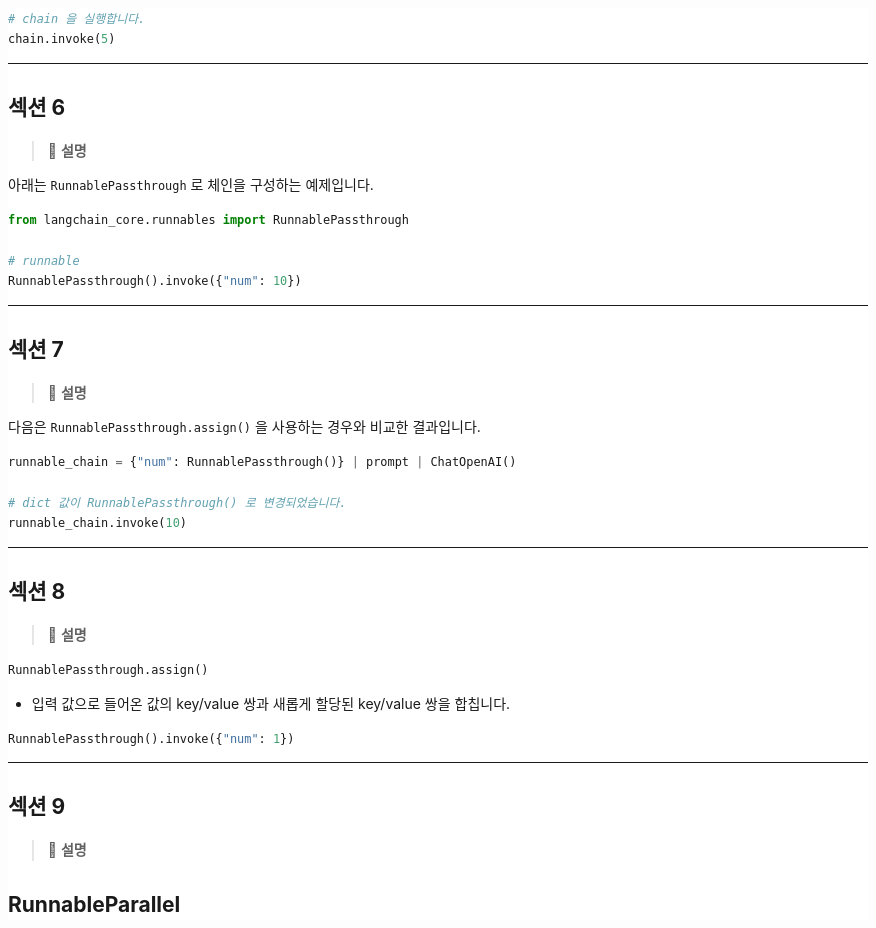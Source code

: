 ```python
# chain 을 실행합니다.
chain.invoke(5)
```

---

## 섹션 6

> 📘 **설명**

아래는 `RunnablePassthrough` 로 체인을 구성하는 예제입니다.

```python
from langchain_core.runnables import RunnablePassthrough

# runnable
RunnablePassthrough().invoke({"num": 10})
```

---

## 섹션 7

> 📘 **설명**

다음은 `RunnablePassthrough.assign()` 을 사용하는 경우와 비교한 결과입니다.

```python
runnable_chain = {"num": RunnablePassthrough()} | prompt | ChatOpenAI()

# dict 값이 RunnablePassthrough() 로 변경되었습니다.
runnable_chain.invoke(10)
```

---

## 섹션 8

> 📘 **설명**

`RunnablePassthrough.assign()`

- 입력 값으로 들어온 값의 key/value 쌍과 새롭게 할당된 key/value 쌍을 합칩니다.

```python
RunnablePassthrough().invoke({"num": 1})
```

---

## 섹션 9

> 📘 **설명**

## RunnableParallel
